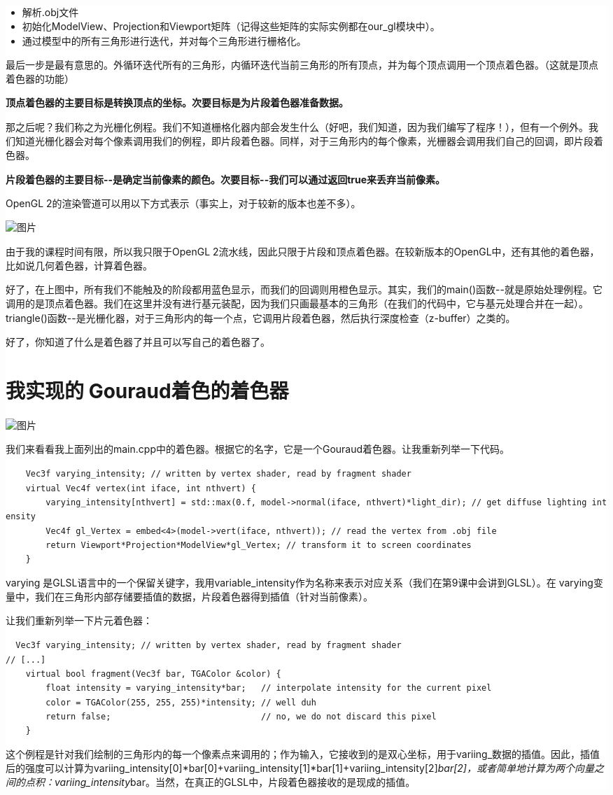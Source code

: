 * 解析.obj文件
* 初始化ModelView、Projection和Viewport矩阵（记得这些矩阵的实际实例都在our_gl模块中）。
* 通过模型中的所有三角形进行迭代，并对每个三角形进行栅格化。

最后一步是最有意思的。外循环迭代所有的三角形，内循环迭代当前三角形的所有顶点，并为每个顶点调用一个顶点着色器。（这就是顶点着色器的功能）

**顶点着色器的主要目标是转换顶点的坐标。次要目标是为片段着色器准备数据。**

那之后呢？我们称之为光栅化例程。我们不知道栅格化器内部会发生什么（好吧，我们知道，因为我们编写了程序！），但有一个例外。我们知道光栅化器会对每个像素调用我们的例程，即片段着色器。同样，对于三角形内的每个像素，光栅器会调用我们自己的回调，即片段着色器。

**片段着色器的主要目标--是确定当前像素的颜色。次要目标--我们可以通过返回true来丢弃当前像素。**

OpenGL 2的渲染管道可以用以下方式表示（事实上，对于较新的版本也差不多）。

![图片](https://uploader.shimo.im/f/doykNskXZr0759QE.png!thumbnail)


由于我的课程时间有限，所以我只限于OpenGL 2流水线，因此只限于片段和顶点着色器。在较新版本的OpenGL中，还有其他的着色器，比如说几何着色器，计算着色器。

好了，在上图中，所有我们不能触及的阶段都用蓝色显示，而我们的回调则用橙色显示。其实，我们的main()函数--就是原始处理例程。它调用的是顶点着色器。我们在这里并没有进行基元装配，因为我们只画最基本的三角形（在我们的代码中，它与基元处理合并在一起）。 triangle()函数--是光栅化器，对于三角形内的每一个点，它调用片段着色器，然后执行深度检查（z-buffer）之类的。

好了，你知道了什么是着色器了并且可以写自己的着色器了。

# 我实现的 Gouraud着色的着色器

![图片](https://uploader.shimo.im/f/XeOyBksqN1TklYCL.png!thumbnail)

我们来看看我上面列出的main.cpp中的着色器。根据它的名字，它是一个Gouraud着色器。让我重新列举一下代码。

```plain
    Vec3f varying_intensity; // written by vertex shader, read by fragment shader
    virtual Vec4f vertex(int iface, int nthvert) {
        varying_intensity[nthvert] = std::max(0.f, model->normal(iface, nthvert)*light_dir); // get diffuse lighting intensity
        Vec4f gl_Vertex = embed<4>(model->vert(iface, nthvert)); // read the vertex from .obj file
        return Viewport*Projection*ModelView*gl_Vertex; // transform it to screen coordinates
    }
```
varying 是GLSL语言中的一个保留关键字，我用variable_intensity作为名称来表示对应关系（我们在第9课中会讲到GLSL）。在 varying变量中，我们在三角形内部存储要插值的数据，片段着色器得到插值（针对当前像素）。

让我们重新列举一下片元着色器：

```plain
  Vec3f varying_intensity; // written by vertex shader, read by fragment shader
// [...]
    virtual bool fragment(Vec3f bar, TGAColor &color) {
        float intensity = varying_intensity*bar;   // interpolate intensity for the current pixel
        color = TGAColor(255, 255, 255)*intensity; // well duh
        return false;                              // no, we do not discard this pixel
    }
```
这个例程是针对我们绘制的三角形内的每一个像素点来调用的；作为输入，它接收到的是双心坐标，用于variing_数据的插值。因此，插值后的强度可以计算为variing_intensity[0]*bar[0]+variing_intensity[1]*bar[1]+variing_intensity[2]*bar[2]，或者简单地计算为两个向量之间的点积：variing_intensity*bar。当然，在真正的GLSL中，片段着色器接收的是现成的插值。
